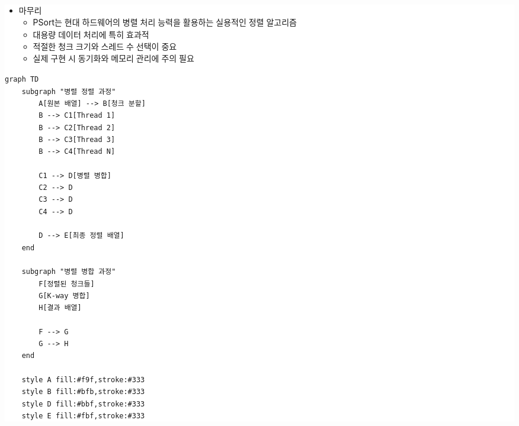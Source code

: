 * 마무리
    - PSort는 현대 하드웨어의 병렬 처리 능력을 활용하는 실용적인 정렬 알고리즘
    - 대용량 데이터 처리에 특히 효과적
    - 적절한 청크 크기와 스레드 수 선택이 중요
    - 실제 구현 시 동기화와 메모리 관리에 주의 필요

```mermaid
graph TD
    subgraph "병렬 정렬 과정"
        A[원본 배열] --> B[청크 분할]
        B --> C1[Thread 1]
        B --> C2[Thread 2]
        B --> C3[Thread 3]
        B --> C4[Thread N]
        
        C1 --> D[병렬 병합]
        C2 --> D
        C3 --> D
        C4 --> D
        
        D --> E[최종 정렬 배열]
    end
    
    subgraph "병렬 병합 과정"
        F[정렬된 청크들]
        G[K-way 병합]
        H[결과 배열]
        
        F --> G
        G --> H
    end
    
    style A fill:#f9f,stroke:#333
    style B fill:#bfb,stroke:#333
    style D fill:#bbf,stroke:#333
    style E fill:#fbf,stroke:#333
```
